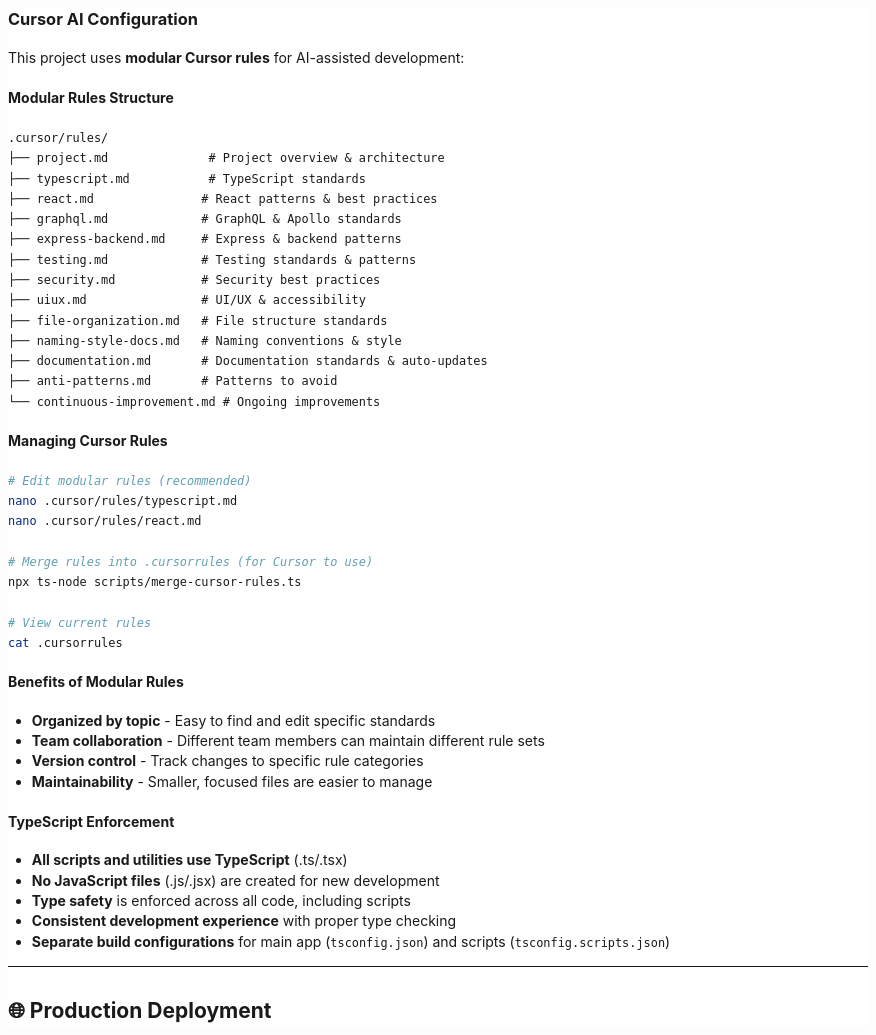 ### **Cursor AI Configuration**

This project uses **modular Cursor rules** for AI-assisted development:

#### **Modular Rules Structure**
```
.cursor/rules/
├── project.md              # Project overview & architecture
├── typescript.md           # TypeScript standards
├── react.md               # React patterns & best practices
├── graphql.md             # GraphQL & Apollo standards
├── express-backend.md     # Express & backend patterns
├── testing.md             # Testing standards & patterns
├── security.md            # Security best practices
├── uiux.md                # UI/UX & accessibility
├── file-organization.md   # File structure standards
├── naming-style-docs.md   # Naming conventions & style
├── documentation.md       # Documentation standards & auto-updates
├── anti-patterns.md       # Patterns to avoid
└── continuous-improvement.md # Ongoing improvements
```

#### **Managing Cursor Rules**
```bash
# Edit modular rules (recommended)
nano .cursor/rules/typescript.md
nano .cursor/rules/react.md

# Merge rules into .cursorrules (for Cursor to use)
npx ts-node scripts/merge-cursor-rules.ts

# View current rules
cat .cursorrules
```

#### **Benefits of Modular Rules**
- **Organized by topic** - Easy to find and edit specific standards
- **Team collaboration** - Different team members can maintain different rule sets
- **Version control** - Track changes to specific rule categories
- **Maintainability** - Smaller, focused files are easier to manage

#### **TypeScript Enforcement**
- **All scripts and utilities use TypeScript** (.ts/.tsx)
- **No JavaScript files** (.js/.jsx) are created for new development
- **Type safety** is enforced across all code, including scripts
- **Consistent development experience** with proper type checking
- **Separate build configurations** for main app (`tsconfig.json`) and scripts (`tsconfig.scripts.json`)

---

## 🌐 Production Deployment
